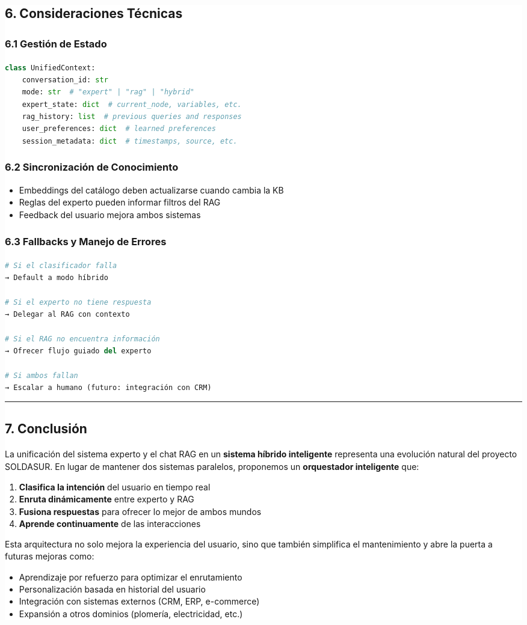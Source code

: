 
## 6. Consideraciones Técnicas

### 6.1 Gestión de Estado
```python
class UnifiedContext:
    conversation_id: str
    mode: str  # "expert" | "rag" | "hybrid"
    expert_state: dict  # current_node, variables, etc.
    rag_history: list  # previous queries and responses
    user_preferences: dict  # learned preferences
    session_metadata: dict  # timestamps, source, etc.
```

### 6.2 Sincronización de Conocimiento
- Embeddings del catálogo deben actualizarse cuando cambia la KB
- Reglas del experto pueden informar filtros del RAG
- Feedback del usuario mejora ambos sistemas

### 6.3 Fallbacks y Manejo de Errores
```python
# Si el clasificador falla
→ Default a modo híbrido

# Si el experto no tiene respuesta
→ Delegar al RAG con contexto

# Si el RAG no encuentra información
→ Ofrecer flujo guiado del experto

# Si ambos fallan
→ Escalar a humano (futuro: integración con CRM)
```

---

## 7. Conclusión

La unificación del sistema experto y el chat RAG en un **sistema híbrido inteligente** representa una evolución natural del proyecto SOLDASUR. En lugar de mantener dos sistemas paralelos, proponemos un **orquestador inteligente** que:

1. **Clasifica la intención** del usuario en tiempo real
2. **Enruta dinámicamente** entre experto y RAG
3. **Fusiona respuestas** para ofrecer lo mejor de ambos mundos
4. **Aprende continuamente** de las interacciones

Esta arquitectura no solo mejora la experiencia del usuario, sino que también simplifica el mantenimiento y abre la puerta a futuras mejoras como:
- Aprendizaje por refuerzo para optimizar el enrutamiento
- Personalización basada en historial del usuario
- Integración con sistemas externos (CRM, ERP, e-commerce)
- Expansión a otros dominios (plomería, electricidad, etc.)
